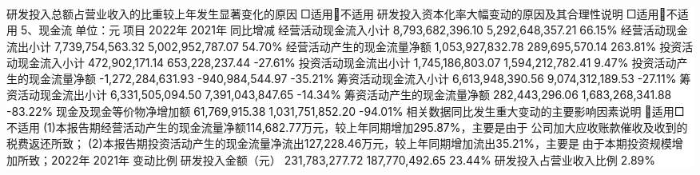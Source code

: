研发投入总额占营业收入的比重较上年发生显著变化的原因
□适用不适用
研发投入资本化率大幅变动的原因及其合理性说明
□适用不适用
5、现金流
单位：元
项目
2022年
2021年
同比增减
经营活动现金流入小计
8,793,682,396.10
5,292,648,357.21
66.15%
经营活动现金流出小计
7,739,754,563.32
5,002,952,787.07
54.70%
经营活动产生的现金流量净额
1,053,927,832.78
289,695,570.14
263.81%
投资活动现金流入小计
472,902,171.14
653,228,237.44
-27.61%
投资活动现金流出小计
1,745,186,803.07
1,594,212,782.41
9.47%
投资活动产生的现金流量净额
-1,272,284,631.93
-940,984,544.97
-35.21%
筹资活动现金流入小计
6,613,948,390.56
9,074,312,189.53
-27.11%
筹资活动现金流出小计
6,331,505,094.50
7,391,043,847.65
-14.34%
筹资活动产生的现金流量净额
282,443,296.06
1,683,268,341.88
-83.22%
现金及现金等价物净增加额
61,769,915.38
1,031,751,852.20
-94.01%
相关数据同比发生重大变动的主要影响因素说明
适用□不适用
(1)本报告期经营活动产生的现金流量净额114,682.77万元，较上年同期增加295.87%，主要是由于
公司加大应收账款催收及收到的税费返还所致；
(2)本报告期投资活动产生的现金流量净流出127,228.46万元，较上年同期增加流出35.21%，主要是
由于本期投资规模增加所致；2022年
2021年
变动比例
研发投入金额（元）
231,783,277.72
187,770,492.65
23.44%
研发投入占营业收入比例
2.89%